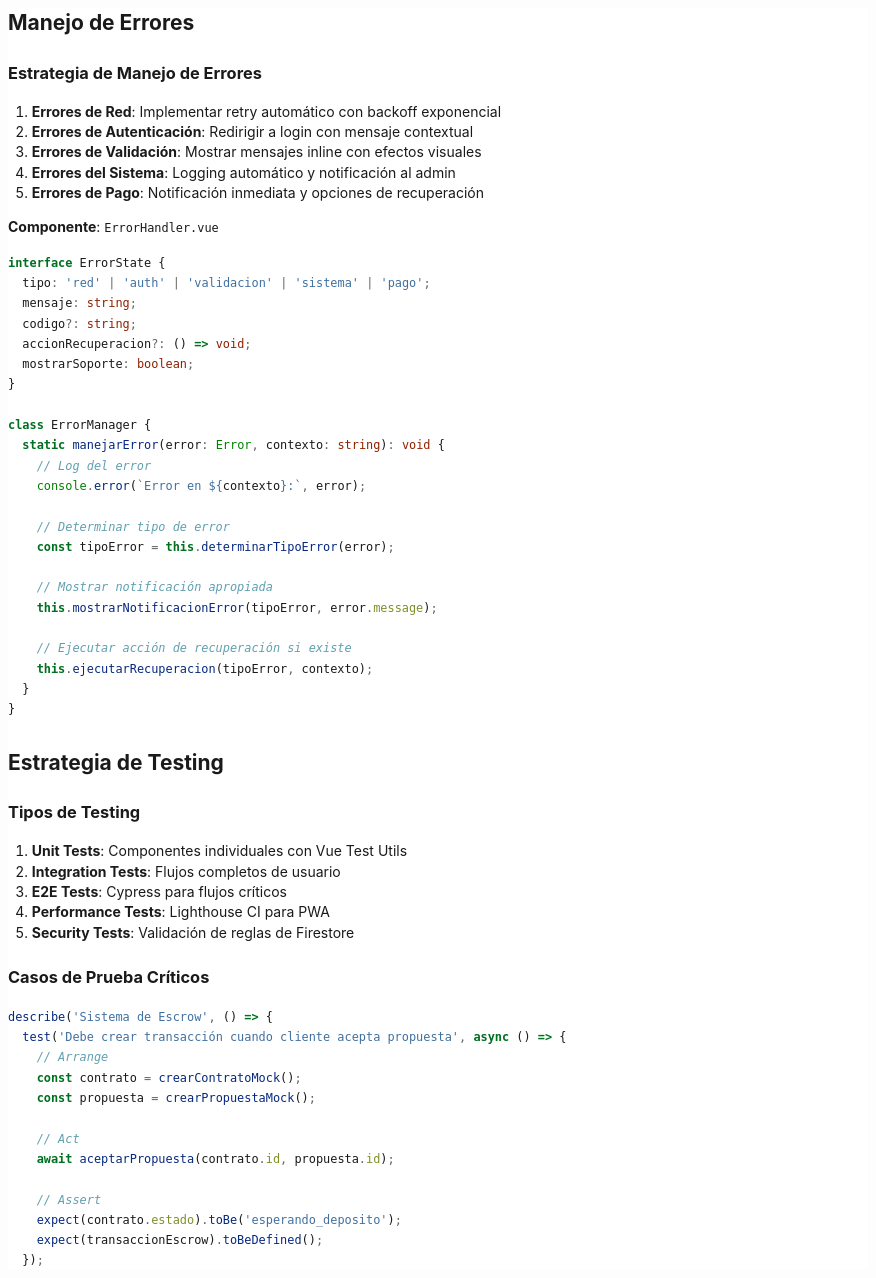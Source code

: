 ## Manejo de Errores

### Estrategia de Manejo de Errores

1. **Errores de Red**: Implementar retry automático con backoff exponencial
2. **Errores de Autenticación**: Redirigir a login con mensaje contextual
3. **Errores de Validación**: Mostrar mensajes inline con efectos visuales
4. **Errores del Sistema**: Logging automático y notificación al admin
5. **Errores de Pago**: Notificación inmediata y opciones de recuperación

**Componente**: `ErrorHandler.vue`

```typescript
interface ErrorState {
  tipo: 'red' | 'auth' | 'validacion' | 'sistema' | 'pago';
  mensaje: string;
  codigo?: string;
  accionRecuperacion?: () => void;
  mostrarSoporte: boolean;
}

class ErrorManager {
  static manejarError(error: Error, contexto: string): void {
    // Log del error
    console.error(`Error en ${contexto}:`, error);
    
    // Determinar tipo de error
    const tipoError = this.determinarTipoError(error);
    
    // Mostrar notificación apropiada
    this.mostrarNotificacionError(tipoError, error.message);
    
    // Ejecutar acción de recuperación si existe
    this.ejecutarRecuperacion(tipoError, contexto);
  }
}
```

## Estrategia de Testing

### Tipos de Testing

1. **Unit Tests**: Componentes individuales con Vue Test Utils
2. **Integration Tests**: Flujos completos de usuario
3. **E2E Tests**: Cypress para flujos críticos
4. **Performance Tests**: Lighthouse CI para PWA
5. **Security Tests**: Validación de reglas de Firestore

### Casos de Prueba Críticos

```typescript
describe('Sistema de Escrow', () => {
  test('Debe crear transacción cuando cliente acepta propuesta', async () => {
    // Arrange
    const contrato = crearContratoMock();
    const propuesta = crearPropuestaMock();
    
    // Act
    await aceptarPropuesta(contrato.id, propuesta.id);
    
    // Assert
    expect(contrato.estado).toBe('esperando_deposito');
    expect(transaccionEscrow).toBeDefined();
  });
```